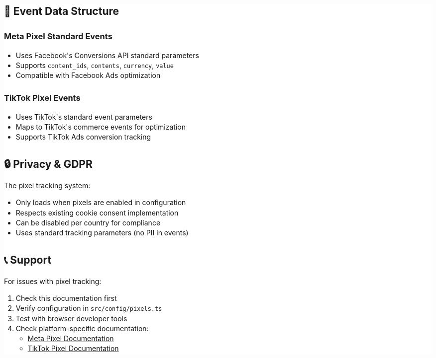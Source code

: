 ## 📝 Event Data Structure

### Meta Pixel Standard Events
- Uses Facebook's Conversions API standard parameters
- Supports `content_ids`, `contents`, `currency`, `value`
- Compatible with Facebook Ads optimization

### TikTok Pixel Events
- Uses TikTok's standard event parameters
- Maps to TikTok's commerce events for optimization
- Supports TikTok Ads conversion tracking

## 🔒 Privacy & GDPR

The pixel tracking system:
- Only loads when pixels are enabled in configuration
- Respects existing cookie consent implementation
- Can be disabled per country for compliance
- Uses standard tracking parameters (no PII in events)

## 📞 Support

For issues with pixel tracking:
1. Check this documentation first
2. Verify configuration in `src/config/pixels.ts`
3. Test with browser developer tools
4. Check platform-specific documentation:
   - [Meta Pixel Documentation](https://developers.facebook.com/docs/facebook-pixel)
   - [TikTok Pixel Documentation](https://ads.tiktok.com/help/article/standard-events-parameters)
